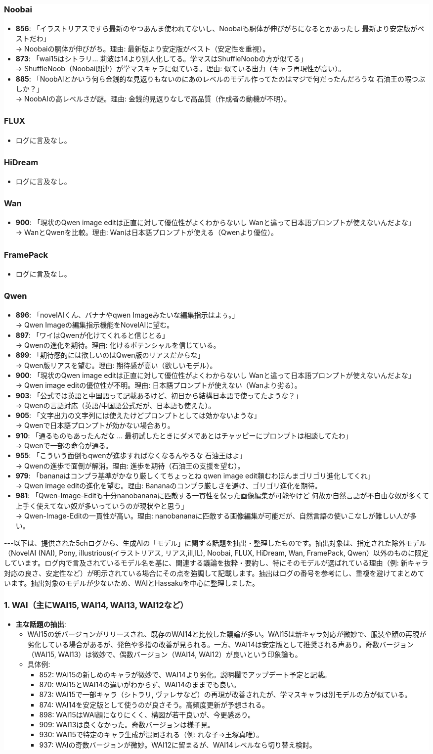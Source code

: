 ### Noobai
- **856**: 「イラストリアスですら最新のやつあんま使われてないし、Noobaiも胴体が伸びがちになるとかあったし 最新より安定版がベストだわ」  
  → Noobaiの胴体が伸びがち。理由: 最新版より安定版がベスト（安定性を重視）。
- **873**: 「wai15はシトラリ... 莉波は14より別人化してる。学マスはShuffleNoobの方が似てる」  
  → ShuffleNoob（Noobai関連）が学マスキャラに似ている。理由: 似ている出力（キャラ再現性が高い）。
- **885**: 「NoobAIとかいう何ら金銭的な見返りもないのにあのレベルのモデル作ってたのはマジで何だったんだろうな 石油王の暇つぶしか？」  
  → NoobAIの高レベルさが謎。理由: 金銭的見返りなしで高品質（作成者の動機が不明）。

### FLUX
- ログに言及なし。

### HiDream
- ログに言及なし。

### Wan
- **900**: 「現状のQwen image editは正直に対して優位性がよくわからないし Wanと違って日本語プロンプトが使えないんだよな」  
  → WanとQwenを比較。理由: Wanは日本語プロンプトが使える（Qwenより優位）。

### FramePack
- ログに言及なし。

### Qwen
- **896**: 「novelAIくん、バナナやqwen Imageみたいな編集指示はよぅ。」  
  → Qwen Imageの編集指示機能をNovelAIに望む。
- **897**: 「ワイはQwenが化けてくれると信じとる」  
  → Qwenの進化を期待。理由: 化けるポテンシャルを信じている。
- **899**: 「期待感的には欲しいのはQwen版のリアスだからな」  
  → Qwen版リアスを望む。理由: 期待感が高い（欲しいモデル）。
- **900**: 「現状のQwen image editは正直に対して優位性がよくわからないし Wanと違って日本語プロンプトが使えないんだよな」  
  → Qwen image editの優位性が不明。理由: 日本語プロンプトが使えない（Wanより劣る）。
- **903**: 「公式では英語と中国語って記載あるけど、初日から結構日本語で使ってたような？」  
  → Qwenの言語対応（英語/中国語公式だが、日本語も使えた）。
- **905**: 「文字出力の文字列には使えたけどプロンプトとしては効かないような」  
  → Qwenで日本語プロンプトが効かない場合あり。
- **910**: 「通るものもあったんだな ... 最初試したときにダメであとはチャッピーにプロンプトは相談してたわ」  
  → Qwenで一部の命令が通る。
- **955**: 「こういう面倒もqwenが進歩すればなくなるんやろな 石油王はよ」  
  → Qwenの進歩で面倒が解消。理由: 進歩を期待（石油王の支援を望む）。
- **979**: 「bananaはコンプラ基準がかなり厳しくてちょっとね qwen image edit頼むわほんまゴリゴリ進化してくれ」  
  → Qwen image editの進化を望む。理由: Bananaのコンプラ厳しさを避け、ゴリゴリ進化を期待。
- **981**: 「Qwen-Image-Editも十分nanobananaに匹敵する一貫性を保った画像編集が可能やけど 何故か自然言語が不自由な奴が多くて上手く使えてない奴が多いっていうのが現状やと思う」  
  → Qwen-Image-Editの一貫性が高い。理由: nanobananaに匹敵する画像編集が可能だが、自然言語の使いこなしが難しい人が多い。

---以下は、提供された5chログから、生成AIの「モデル」に関する話題を抽出・整理したものです。抽出対象は、指定された除外モデル（NovelAI (NAI), Pony, illustrious(イラストリアス, リアス,ill,IL), Noobai, FLUX, HiDream, Wan, FramePack, Qwen）以外のものに限定しています。ログ内で言及されているモデル名を基に、関連する議論を抜粋・要約し、特にそのモデルが選ばれている理由（例: 新キャラ対応の良さ、安定性など）が明示されている場合にその点を強調して記載します。抽出はログの番号を参考にし、重複を避けてまとめています。抽出対象のモデルが少ないため、WAIとHassakuを中心に整理しました。

### 1. WAI（主にWAI15, WAI14, WAI13, WAI12など）
- **主な話題の抽出**:
  - WAI15の新バージョンがリリースされ、既存のWAI14と比較した議論が多い。WAI15は新キャラ対応が微妙で、服装や顔の再現が劣化している場合があるが、発色や多指の改善が見られる。一方、WAI14は安定版として推奨される声あり。奇数バージョン（WAI15, WAI13）は微妙で、偶数バージョン（WAI14, WAI12）が良いという印象論も。
  - 具体例:
    - 852: WAI15の新しめのキャラが微妙で、WAI14より劣化。説明欄でアップデート予定と記載。
    - 870: WAI15とWAI14の違いがわからず、WAI14のままでも良い。
    - 873: WAI15で一部キャラ（シトラリ, ヴァレサなど）の再現が改善されたが、学マスキャラは別モデルの方が似ている。
    - 874: WAI14を安定版として使うのが良さそう。高頻度更新が予想される。
    - 898: WAI15はWAI顔になりにくく、構図が若干良いが、今更感あり。
    - 909: WAI13は良くなかった。奇数バージョンは様子見。
    - 930: WAI15で特定のキャラ生成が混同される（例: れな子→王塚真唯）。
    - 937: WAIの奇数バージョンが微妙。WAI12に留まるが、WAI14レベルなら切り替え検討。
